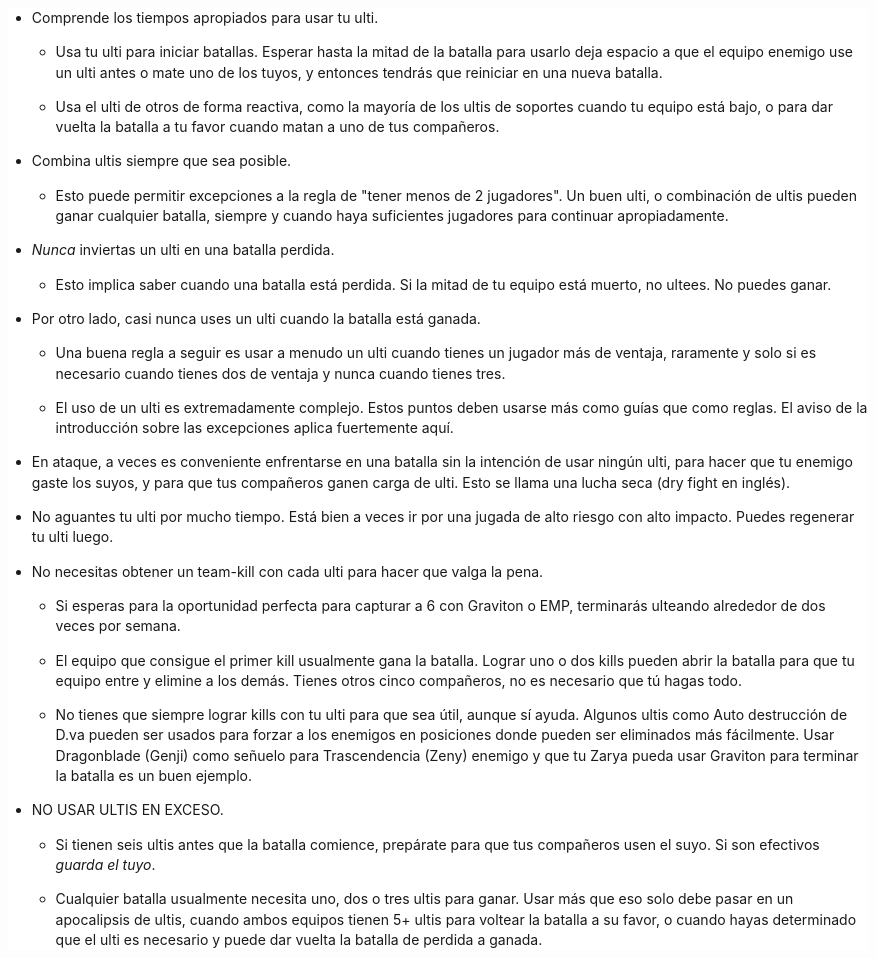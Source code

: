 
- Comprende los tiempos apropiados para usar tu ulti.

  - Usa tu ulti para iniciar batallas. Esperar hasta la mitad de la batalla para usarlo deja espacio a que el equipo enemigo use un ulti antes o mate uno de los tuyos, y entonces tendrás que reiniciar en una nueva batalla.

  - Usa el ulti de otros de forma reactiva, como la mayoría de los ultis de soportes cuando tu equipo está bajo, o para dar vuelta la batalla a tu favor cuando matan a uno de tus compañeros.


- Combina ultis siempre que sea posible.

  - Esto puede permitir excepciones a la regla de "tener menos de 2 jugadores". Un buen ulti, o combinación de ultis pueden ganar cualquier batalla, siempre y cuando haya suficientes jugadores para continuar apropiadamente.


- *Nunca* inviertas un ulti en una batalla perdida.

  - Esto implica saber cuando una batalla está perdida. Si la mitad de tu equipo está muerto, no ultees. No puedes ganar.


- Por otro lado, casi nunca uses un ulti cuando la batalla está ganada.

  - Una buena regla a seguir es usar a menudo un ulti cuando tienes un jugador más de ventaja, raramente y solo si es necesario cuando tienes dos de ventaja y nunca cuando tienes tres.

  - El uso de un ulti es extremadamente complejo. Estos puntos deben usarse más como guías que como reglas. El aviso de la introducción sobre las excepciones aplica fuertemente aquí.


- En ataque, a veces es conveniente enfrentarse en una batalla sin la intención de usar ningún ulti, para hacer que tu enemigo gaste los suyos, y para que tus compañeros ganen carga de ulti. Esto se llama una lucha seca (dry fight en inglés).


- No aguantes tu ulti por mucho tiempo. Está bien a veces ir por una jugada de alto riesgo con alto impacto. Puedes regenerar tu ulti luego.


- No necesitas obtener un team-kill con cada ulti para hacer que valga la pena.

  - Si esperas para la oportunidad perfecta para capturar a 6 con Graviton o EMP, terminarás ulteando alrededor de dos veces por semana.

  - El equipo que consigue el primer kill usualmente gana la batalla. Lograr uno o dos kills pueden abrir la batalla para que tu equipo entre y elimine a los demás. Tienes otros cinco compañeros, no es necesario que tú hagas todo.

  - No tienes que siempre lograr kills con tu ulti para que sea útil, aunque sí ayuda. Algunos ultis como Auto destrucción de D.va pueden ser usados para forzar a los enemigos en posiciones donde pueden ser eliminados más fácilmente. Usar Dragonblade (Genji) como señuelo para Trascendencia (Zeny) enemigo y que tu Zarya pueda usar Graviton para terminar la batalla es un buen ejemplo.


- NO USAR ULTIS EN EXCESO.

  - Si tienen seis ultis antes que la batalla comience, prepárate para que tus compañeros usen el suyo. Si son efectivos *guarda el tuyo*.

  - Cualquier batalla usualmente necesita uno, dos o tres ultis para ganar. Usar más que eso solo debe pasar en un apocalipsis de ultis, cuando ambos equipos tienen 5+ ultis para voltear la batalla a su favor, o cuando hayas determinado que el ulti es necesario y puede dar vuelta la batalla de perdida a ganada.
